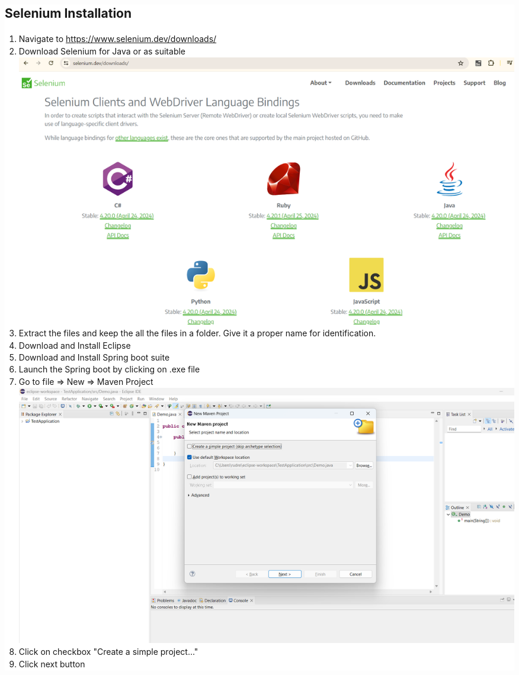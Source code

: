 ## Selenium Installation
1. Navigate to https://www.selenium.dev/downloads/
2. Download Selenium for Java or as suitable![Selenium downlad page](image-2.png)
3. Extract the files and keep the all the files in a folder. Give it a proper name for identification.
4. Download and Install Eclipse
5. Download and Install Spring boot suite
6. Launch the Spring boot by clicking on .exe file
7. Go to file => New => Maven Project![new maven project](image-3.png)
8. Click on checkbox "Create a simple project..."
9. Click next button